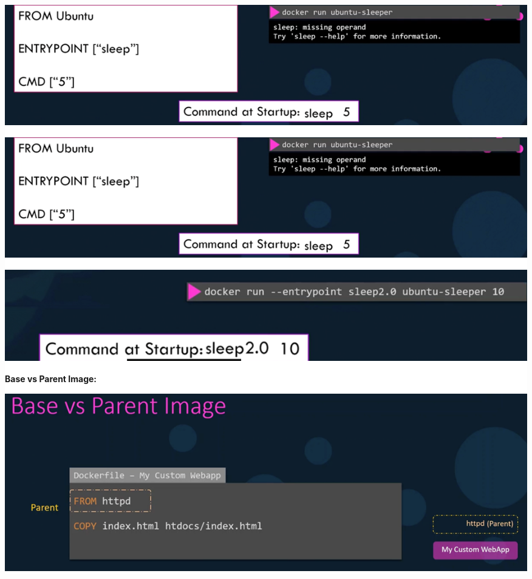 ![alt text](image-116.png)

![alt text](image-117.png)

![alt text](image-118.png)

**Base vs Parent Image:**

![alt text](image-119.png)